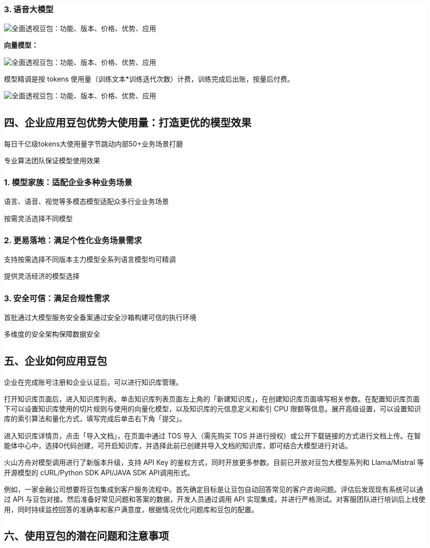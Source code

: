### 3\. 语音大模型

![全面透视豆包：功能、版本、价格、优势、应用](https://image.woshipm.com/wp-files/2024/07/S03hmJq6OBQWPrH4wEs6.png)

**向量模型：**

![全面透视豆包：功能、版本、价格、优势、应用](https://image.woshipm.com/wp-files/2024/07/ilcqpeEHNurYkBf5vfSI.png)

模型精调是按 tokens 使用量（训练文本\*训练迭代次数）计费，训练完成后出账，按量后付费。

![全面透视豆包：功能、版本、价格、优势、应用](https://image.woshipm.com/wp-files/2024/07/rhq9R6IEvp0AxBFuiGDP.png)

## 四、企业应用豆包优势大使用量：打造更优的模型效果

每日千亿级tokens大使用量字节跳动内部50+业务场景打磨

专业算法团队保证模型使用效果

### 1\. 模型家族：适配企业多种业务场景

语言、语音、视觉等多模态模型适配众多行业业务场景

按需灵活选择不同模型

### 2\. 更易落地：满足个性化业务场景需求

支持按需选择不同版本主力模型全系列语言模型均可精调

提供灵活经济的模型选择

### 3\. 安全可信：满足合规性需求

首批通过大模型服务安全备案通过安全沙箱构建可信的执行环境

多维度的安全架构保障数据安全

## 五、企业如何应用豆包

企业在完成账号注册和企业认证后，可以进行知识库管理。

打开知识库页面后，进入知识库列表。单击知识库列表页面左上角的「新建知识库」，在创建知识库页面填写相关参数。在配置知识库页面下可以设置知识库使用的切片规则与使用的向量化模型，以及知识库的元信息定义和索引 CPU 限额等信息。展开高级设置，可以设置知识库的索引算法和量化方式，填写完成后单击右下角「提交」。

进入知识库详情页，点击「导入文档」，在页面中通过 TOS 导入（需先购买 TOS 并进行授权）或公开下载链接的方式进行文档上传。在智能体中心中，选择0代码创建，可开启知识库，并选择此前已创建并导入文档的知识库，即可结合大模型进行对话。

火山方舟对模型调用进行了新版本升级，支持 API Key 的鉴权方式，同时开放更多参数。目前已开放对豆包大模型系列和 Llama/Mistral 等开源模型的 cURL/Python SDK API/JAVA SDK API调用形式。

例如，一家金融公司想要将豆包集成到客户服务流程中。首先确定目标是让豆包自动回答常见的客户咨询问题。评估后发现现有系统可以通过 API 与豆包对接。然后准备好常见问题和答案的数据，开发人员通过调用 API 实现集成，并进行严格测试。对客服团队进行培训后上线使用，同时持续监控回答的准确率和客户满意度，根据情况优化问题库和豆包的配置。

## 六、使用豆包的潜在问题和注意事项

